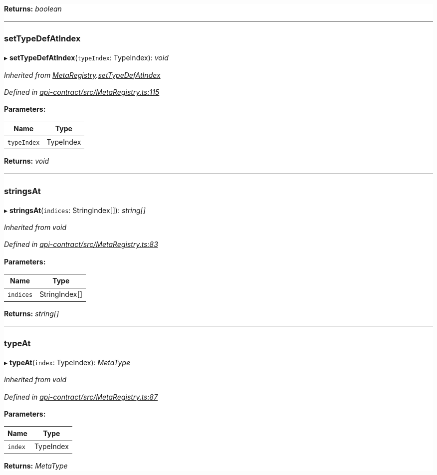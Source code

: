 **Returns:** *boolean*

___

###  setTypeDefAtIndex

▸ **setTypeDefAtIndex**(`typeIndex`: TypeIndex): *void*

*Inherited from [MetaRegistry](_metaregistry_.metaregistry.md).[setTypeDefAtIndex](_metaregistry_.metaregistry.md#settypedefatindex)*

*Defined in [api-contract/src/MetaRegistry.ts:115](https://github.com/polkadot-js/api/blob/8a5a86e8b/packages/api-contract/src/MetaRegistry.ts#L115)*

**Parameters:**

Name | Type |
------ | ------ |
`typeIndex` | TypeIndex |

**Returns:** *void*

___

###  stringsAt

▸ **stringsAt**(`indices`: StringIndex[]): *string[]*

*Inherited from void*

*Defined in [api-contract/src/MetaRegistry.ts:83](https://github.com/polkadot-js/api/blob/8a5a86e8b/packages/api-contract/src/MetaRegistry.ts#L83)*

**Parameters:**

Name | Type |
------ | ------ |
`indices` | StringIndex[] |

**Returns:** *string[]*

___

###  typeAt

▸ **typeAt**(`index`: TypeIndex): *MetaType*

*Inherited from void*

*Defined in [api-contract/src/MetaRegistry.ts:87](https://github.com/polkadot-js/api/blob/8a5a86e8b/packages/api-contract/src/MetaRegistry.ts#L87)*

**Parameters:**

Name | Type |
------ | ------ |
`index` | TypeIndex |

**Returns:** *MetaType*
